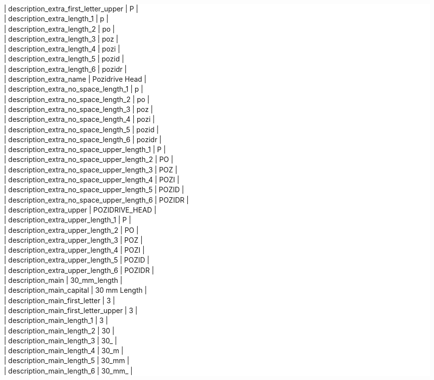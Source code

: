| description_extra_first_letter_upper | P |  
| description_extra_length_1 | p |  
| description_extra_length_2 | po |  
| description_extra_length_3 | poz |  
| description_extra_length_4 | pozi |  
| description_extra_length_5 | pozid |  
| description_extra_length_6 | pozidr |  
| description_extra_name | Pozidrive Head |  
| description_extra_no_space_length_1 | p |  
| description_extra_no_space_length_2 | po |  
| description_extra_no_space_length_3 | poz |  
| description_extra_no_space_length_4 | pozi |  
| description_extra_no_space_length_5 | pozid |  
| description_extra_no_space_length_6 | pozidr |  
| description_extra_no_space_upper_length_1 | P |  
| description_extra_no_space_upper_length_2 | PO |  
| description_extra_no_space_upper_length_3 | POZ |  
| description_extra_no_space_upper_length_4 | POZI |  
| description_extra_no_space_upper_length_5 | POZID |  
| description_extra_no_space_upper_length_6 | POZIDR |  
| description_extra_upper | POZIDRIVE_HEAD |  
| description_extra_upper_length_1 | P |  
| description_extra_upper_length_2 | PO |  
| description_extra_upper_length_3 | POZ |  
| description_extra_upper_length_4 | POZI |  
| description_extra_upper_length_5 | POZID |  
| description_extra_upper_length_6 | POZIDR |  
| description_main | 30_mm_length |  
| description_main_capital | 30 mm Length |  
| description_main_first_letter | 3 |  
| description_main_first_letter_upper | 3 |  
| description_main_length_1 | 3 |  
| description_main_length_2 | 30 |  
| description_main_length_3 | 30_ |  
| description_main_length_4 | 30_m |  
| description_main_length_5 | 30_mm |  
| description_main_length_6 | 30_mm_ |  